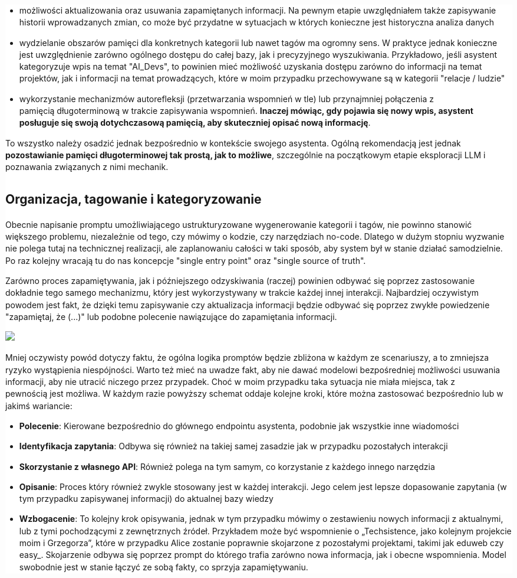 *   możliwości aktualizowania oraz usuwania zapamiętanych informacji. Na pewnym etapie uwzględniałem także zapisywanie historii wprowadzanych zmian, co może być przydatne w sytuacjach w których konieczne jest historyczna analiza danych
    
*   wydzielanie obszarów pamięci dla konkretnych kategorii lub nawet tagów ma ogromny sens. W praktyce jednak konieczne jest uwzględnienie zarówno ogólnego dostępu do całej bazy, jak i precyzyjnego wyszukiwania. Przykładowo, jeśli asystent kategoryzuje wpis na temat "AI\_Devs", to powinien mieć możliwość uzyskania dostępu zarówno do informacji na temat projektów, jak i informacji na temat prowadzących, które w moim przypadku przechowywane są w kategorii "relacje / ludzie"
    
*   wykorzystanie mechanizmów autorefleksji (przetwarzania wspomnień w tle) lub przynajmniej połączenia z pamięcią długoterminową w trakcie zapisywania wspomnień. **Inaczej mówiąc, gdy pojawia się nowy wpis, asystent posługuje się swoją dotychczasową pamięcią, aby skuteczniej opisać nową informację**.
    

To wszystko należy osadzić jednak bezpośrednio w kontekście swojego asystenta. Ogólną rekomendacją jest jednak **pozostawianie pamięci długoterminowej tak prostą, jak to możliwe**, szczególnie na początkowym etapie eksploracji LLM i poznawania związanych z nimi mechanik.

## Organizacja, tagowanie i kategoryzowanie

Obecnie napisanie promptu umożliwiającego ustrukturyzowane wygenerowanie kategorii i tagów, nie powinno stanowić większego problemu, niezależnie od tego, czy mówimy o kodzie, czy narzędziach no-code. Dlatego w dużym stopniu wyzwanie nie polega tutaj na technicznej realizacji, ale zaplanowaniu całości w taki sposób, aby system był w stanie działać samodzielnie. Po raz kolejny wracają tu do nas koncepcje "single entry point" oraz "single source of truth".

Zarówno proces zapamiętywania, jak i późniejszego odzyskiwania (raczej) powinien odbywać się poprzez zastosowanie dokładnie tego samego mechanizmu, który jest wykorzystywany w trakcie każdej innej interakcji. Najbardziej oczywistym powodem jest fakt, że dzięki temu zapisywanie czy aktualizacja informacji będzie odbywać się poprzez zwykłe powiedzenie "zapamiętaj, że (...)" lub podobne polecenie nawiązujące do zapamiętania informacji.

![](https://assets.circle.so/5magrh5d51juy8u89pa4079ttund)

Mniej oczywisty powód dotyczy faktu, że ogólna logika promptów będzie zbliżona w każdym ze scenariuszy, a to zmniejsza ryzyko wystąpienia niespójności. Warto też mieć na uwadze fakt, aby nie dawać modelowi bezpośredniej możliwości usuwania informacji, aby nie utracić niczego przez przypadek. Choć w moim przypadku taka sytuacja nie miała miejsca, tak z pewnością jest możliwa. W każdym razie powyższy schemat oddaje kolejne kroki, które można zastosować bezpośrednio lub w jakimś wariancie:

*   **Polecenie**: Kierowane bezpośrednio do głównego endpointu asystenta, podobnie jak wszystkie inne wiadomości
    
*   **Identyfikacja zapytania**: Odbywa się również na takiej samej zasadzie jak w przypadku pozostałych interakcji
    
*   **Skorzystanie z własnego API**: Również polega na tym samym, co korzystanie z każdego innego narzędzia
    
*   **Opisanie**: Proces który również zwykle stosowany jest w każdej interakcji. Jego celem jest lepsze dopasowanie zapytania (w tym przypadku zapisywanej informacji) do aktualnej bazy wiedzy
    
*   **Wzbogacenie**: To kolejny krok opisywania, jednak w tym przypadku mówimy o zestawieniu nowych informacji z aktualnymi, lub z tymi pochodzącymi z zewnętrznych źródeł. Przykładem może być wspomnienie o „Techsistence, jako kolejnym projekcie moim i Grzegorza”, które w przypadku Alice zostanie poprawnie skojarzone z pozostałymi projektami, takimi jak eduweb czy easy\_. Skojarzenie odbywa się poprzez prompt do którego trafia zarówno nowa informacja, jak i obecne wspomnienia. Model swobodnie jest w stanie łączyć ze sobą fakty, co sprzyja zapamiętywaniu.
    